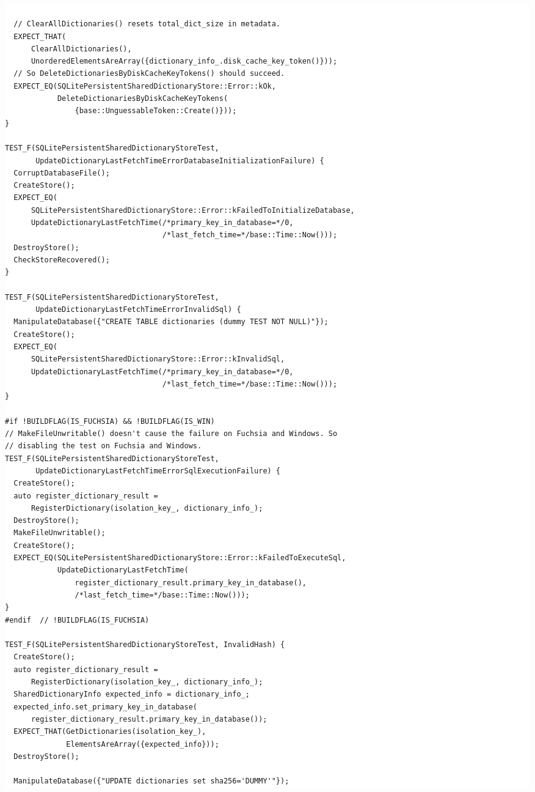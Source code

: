 ```

  // ClearAllDictionaries() resets total_dict_size in metadata.
  EXPECT_THAT(
      ClearAllDictionaries(),
      UnorderedElementsAreArray({dictionary_info_.disk_cache_key_token()}));
  // So DeleteDictionariesByDiskCacheKeyTokens() should succeed.
  EXPECT_EQ(SQLitePersistentSharedDictionaryStore::Error::kOk,
            DeleteDictionariesByDiskCacheKeyTokens(
                {base::UnguessableToken::Create()}));
}

TEST_F(SQLitePersistentSharedDictionaryStoreTest,
       UpdateDictionaryLastFetchTimeErrorDatabaseInitializationFailure) {
  CorruptDatabaseFile();
  CreateStore();
  EXPECT_EQ(
      SQLitePersistentSharedDictionaryStore::Error::kFailedToInitializeDatabase,
      UpdateDictionaryLastFetchTime(/*primary_key_in_database=*/0,
                                    /*last_fetch_time=*/base::Time::Now()));
  DestroyStore();
  CheckStoreRecovered();
}

TEST_F(SQLitePersistentSharedDictionaryStoreTest,
       UpdateDictionaryLastFetchTimeErrorInvalidSql) {
  ManipulateDatabase({"CREATE TABLE dictionaries (dummy TEST NOT NULL)"});
  CreateStore();
  EXPECT_EQ(
      SQLitePersistentSharedDictionaryStore::Error::kInvalidSql,
      UpdateDictionaryLastFetchTime(/*primary_key_in_database=*/0,
                                    /*last_fetch_time=*/base::Time::Now()));
}

#if !BUILDFLAG(IS_FUCHSIA) && !BUILDFLAG(IS_WIN)
// MakeFileUnwritable() doesn't cause the failure on Fuchsia and Windows. So
// disabling the test on Fuchsia and Windows.
TEST_F(SQLitePersistentSharedDictionaryStoreTest,
       UpdateDictionaryLastFetchTimeErrorSqlExecutionFailure) {
  CreateStore();
  auto register_dictionary_result =
      RegisterDictionary(isolation_key_, dictionary_info_);
  DestroyStore();
  MakeFileUnwritable();
  CreateStore();
  EXPECT_EQ(SQLitePersistentSharedDictionaryStore::Error::kFailedToExecuteSql,
            UpdateDictionaryLastFetchTime(
                register_dictionary_result.primary_key_in_database(),
                /*last_fetch_time=*/base::Time::Now()));
}
#endif  // !BUILDFLAG(IS_FUCHSIA)

TEST_F(SQLitePersistentSharedDictionaryStoreTest, InvalidHash) {
  CreateStore();
  auto register_dictionary_result =
      RegisterDictionary(isolation_key_, dictionary_info_);
  SharedDictionaryInfo expected_info = dictionary_info_;
  expected_info.set_primary_key_in_database(
      register_dictionary_result.primary_key_in_database());
  EXPECT_THAT(GetDictionaries(isolation_key_),
              ElementsAreArray({expected_info}));
  DestroyStore();

  ManipulateDatabase({"UPDATE dictionaries set sha256='DUMMY'"});
```